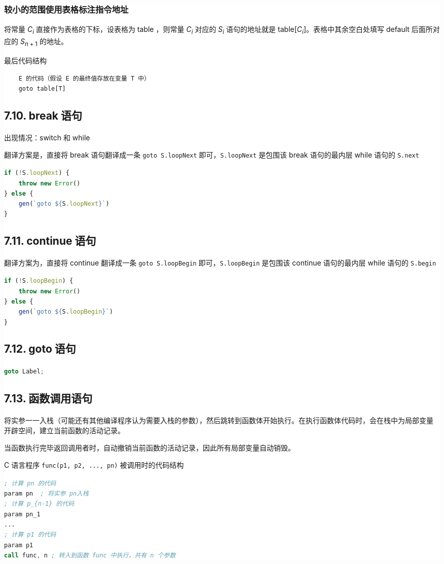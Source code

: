 ### 较小的范围使用表格标注指令地址

将常量 $C_i$ 直接作为表格的下标，设表格为 table ，则常量 $C_i$ 对应的 $S_i$ 语句的地址就是 $\text{table}[C_i]$。表格中其余空白处填写 default 后面所对应的 $S_{n+1}$ 的地址。

最后代码结构

```text
    E 的代码（假设 E 的最终值存放在变量 T 中）
    goto table[T]
```

## 7.10. break 语句

出现情况：switch 和 while

翻译方案是，直接将 break 语句翻译成一条 `goto S.loopNext` 即可，`S.loopNext` 是包围该 break 语句的最内层 while 语句的 `S.next`

```js
if (!S.loopNext) {
    throw new Error()
} else {
    gen(`goto ${S.loopNext}`)
}
```

## 7.11. continue 语句

翻译方案为，直接将 continue 翻译成一条 `goto S.loopBegin` 即可，`S.loopBegin` 是包围该 continue 语句的最内层 while 语句的 `S.begin`

```js
if (!S.loopBegin) {
    throw new Error()
} else {
    gen(`goto ${S.loopBegin}`)
}
```

## 7.12. goto 语句

```c
goto Label;
```

## 7.13. 函数调用语句

将实参一一入栈（可能还有其他编译程序认为需要入栈的参数），然后跳转到函数体开始执行。在执行函数体代码时，会在栈中为局部变量开辟空间，建立当前函数的活动记录。

当函数执行完毕返回调用者时，自动撤销当前函数的活动记录，因此所有局部变量自动销毁。

C 语言程序 `func(p1, p2, ..., pn)` 被调用时的代码结构

```nasm
; 计算 pn 的代码
param pn  ; 将实参 pn入栈
; 计算 p_{n-1} 的代码
param pn_1
...
; 计算 p1 的代码
param p1
call func, n ; 转入到函数 func 中执行，共有 n 个参数
```
